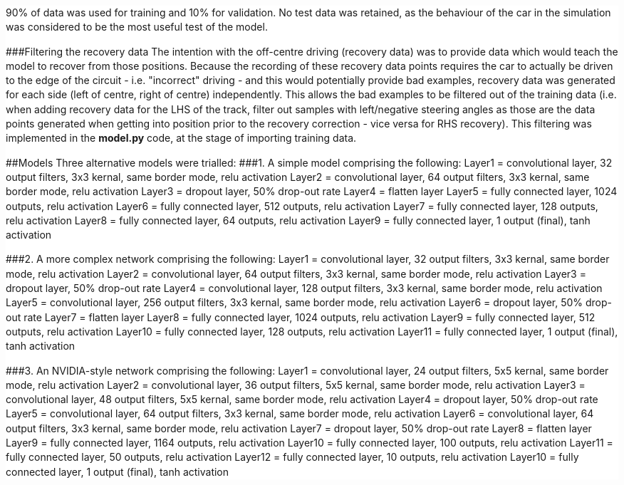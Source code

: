 90% of data was used for training and 10% for validation. No test data was retained, as the behaviour of the car in the simulation was considered to be the most useful test of the model.

###Filtering the recovery data
The intention with the off-centre driving (recovery data) was to provide data which would teach the model to recover from those positions.  Because the recording of these recovery data points requires the car to actually be driven to the edge of the circuit - i.e. "incorrect" driving - and this would potentially provide bad examples, recovery data was generated for each side (left of centre, right of centre) independently.  This allows the bad examples to be filtered out of the training data (i.e. when adding recovery data for the LHS of the track, filter out samples with left/negative steering angles as those are the data points generated when getting into position prior to the recovery correction - vice versa for RHS recovery).  This filtering was implemented in the **model.py** code, at the stage of importing training data.

##Models
Three alternative models were trialled:
###1. A simple model comprising the following:
Layer1 = convolutional layer, 32 output filters, 3x3 kernal, same border mode, relu activation
Layer2 = convolutional layer, 64 output filters, 3x3 kernal, same border mode, relu activation
Layer3 = dropout layer, 50% drop-out rate
Layer4 = flatten layer
Layer5 = fully connected layer, 1024 outputs, relu activation
Layer6 = fully connected layer, 512 outputs, relu activation
Layer7 = fully connected layer, 128 outputs, relu activation
Layer8 = fully connected layer, 64 outputs, relu activation
Layer9 = fully connected layer, 1 output (final), tanh activation

###2. A more complex network comprising the following:
Layer1 = convolutional layer, 32 output filters, 3x3 kernal, same border mode, relu activation
Layer2 = convolutional layer, 64 output filters, 3x3 kernal, same border mode, relu activation
Layer3 = dropout layer, 50% drop-out rate
Layer4 = convolutional layer, 128 output filters, 3x3 kernal, same border mode, relu activation
Layer5 = convolutional layer, 256 output filters, 3x3 kernal, same border mode, relu activation
Layer6 = dropout layer, 50% drop-out rate
Layer7 = flatten layer
Layer8 = fully connected layer, 1024 outputs, relu activation
Layer9 = fully connected layer, 512 outputs, relu activation
Layer10 = fully connected layer, 128 outputs, relu activation
Layer11 = fully connected layer, 1 output (final), tanh activation

###3. An NVIDIA-style network comprising the following:
Layer1 = convolutional layer, 24 output filters, 5x5 kernal, same border mode, relu activation
Layer2 = convolutional layer, 36 output filters, 5x5 kernal, same border mode, relu activation
Layer3 = convolutional layer, 48 output filters, 5x5 kernal, same border mode, relu activation
Layer4 = dropout layer, 50% drop-out rate
Layer5 = convolutional layer, 64 output filters, 3x3 kernal, same border mode, relu activation
Layer6 = convolutional layer, 64 output filters, 3x3 kernal, same border mode, relu activation
Layer7 = dropout layer, 50% drop-out rate
Layer8 = flatten layer
Layer9 = fully connected layer, 1164 outputs, relu activation
Layer10 = fully connected layer, 100 outputs, relu activation
Layer11 = fully connected layer, 50 outputs, relu activation
Layer12 = fully connected layer, 10 outputs, relu activation
Layer10 = fully connected layer, 1 output (final), tanh activation

